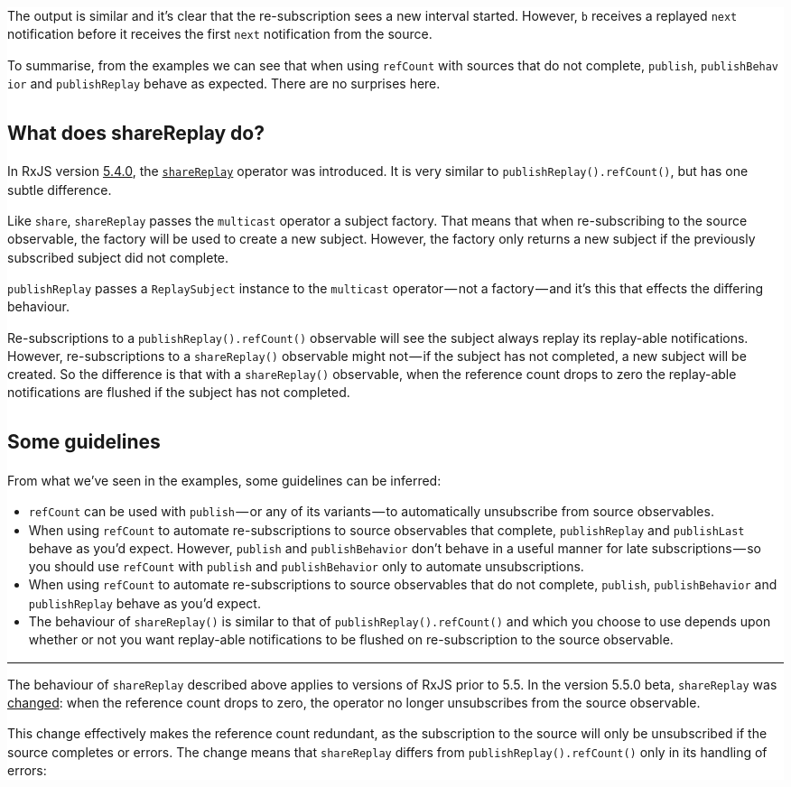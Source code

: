 The output is similar and it’s clear that the re-subscription sees a new interval started. However, `b` receives a replayed `next` notification before it receives the first `next` notification from the source.

To summarise, from the examples we can see that when using `refCount` with sources that do not complete, `publish`, `publishBehavior` and `publishReplay` behave as expected. There are no surprises here.

## What does shareReplay do?

In RxJS version [5.4.0](https://github.com/ReactiveX/rxjs/blob/master/CHANGELOG.md#540-2017-05-09), the [`shareReplay`](https://github.com/ReactiveX/rxjs/blob/5.4.3/src/operator/shareReplay.ts#L7-L26) operator was introduced. It is very similar to `publishReplay().refCount()`, but has one subtle difference.

Like `share`, `shareReplay` passes the `multicast` operator a subject factory. That means that when re-subscribing to the source observable, the factory will be used to create a new subject. However, the factory only returns a new subject if the previously subscribed subject did not complete.

`publishReplay` passes a `ReplaySubject` instance to the `multicast` operator — not a factory — and it’s this that effects the differing behaviour.

Re-subscriptions to a `publishReplay().refCount()` observable will see the subject always replay its replay-able notifications. However, re-subscriptions to a `shareReplay()` observable might not — if the subject has not completed, a new subject will be created. So the difference is that with a `shareReplay()` observable, when the reference count drops to zero the replay-able notifications are flushed if the subject has not completed.

## Some guidelines

From what we’ve seen in the examples, some guidelines can be inferred:

- `refCount` can be used with `publish` — or any of its variants — to automatically unsubscribe from source observables.
- When using `refCount` to automate re-subscriptions to source observables that complete, `publishReplay` and `publishLast` behave as you’d expect. However, `publish` and `publishBehavior` don’t behave in a useful manner for late subscriptions — so you should use `refCount` with `publish` and `publishBehavior` only to automate unsubscriptions.
- When using `refCount` to automate re-subscriptions to source observables that do not complete, `publish`, `publishBehavior` and `publishReplay` behave as you’d expect.
- The behaviour of `shareReplay()` is similar to that of `publishReplay().refCount()` and which you choose to use depends upon whether or not you want replay-able notifications to be flushed on re-subscription to the source observable.

---

The behaviour of `shareReplay` described above applies to versions of RxJS prior to 5.5. In the version 5.5.0 beta, `shareReplay` was [changed](https://github.com/ReactiveX/rxjs/pull/2910): when the reference count drops to zero, the operator no longer unsubscribes from the source observable.

This change effectively makes the reference count redundant, as the subscription to the source will only be unsubscribed if the source completes or errors. The change means that `shareReplay` differs from `publishReplay().refCount()` only in its handling of errors:
